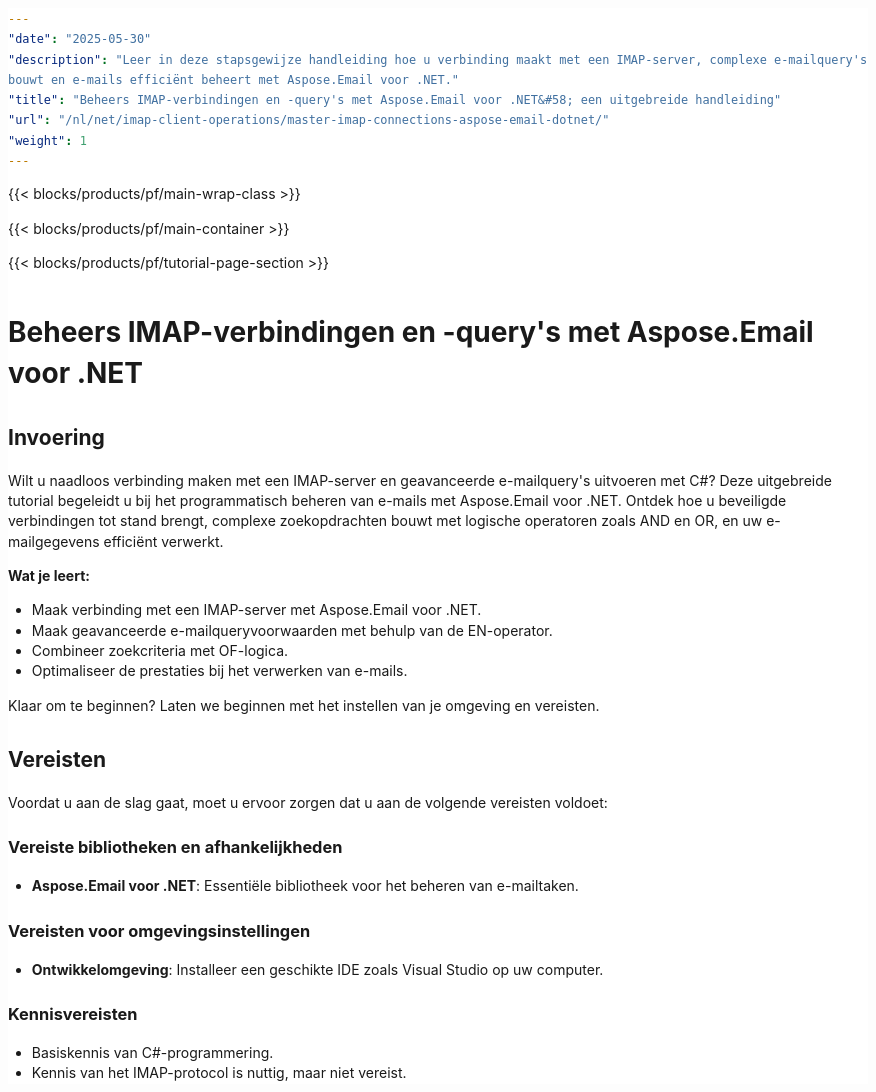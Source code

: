 ```yaml
---
"date": "2025-05-30"
"description": "Leer in deze stapsgewijze handleiding hoe u verbinding maakt met een IMAP-server, complexe e-mailquery's bouwt en e-mails efficiënt beheert met Aspose.Email voor .NET."
"title": "Beheers IMAP-verbindingen en -query's met Aspose.Email voor .NET&#58; een uitgebreide handleiding"
"url": "/nl/net/imap-client-operations/master-imap-connections-aspose-email-dotnet/"
"weight": 1
---
```


{{< blocks/products/pf/main-wrap-class >}}

{{< blocks/products/pf/main-container >}}

{{< blocks/products/pf/tutorial-page-section >}}
# Beheers IMAP-verbindingen en -query's met Aspose.Email voor .NET

## Invoering

Wilt u naadloos verbinding maken met een IMAP-server en geavanceerde e-mailquery's uitvoeren met C#? Deze uitgebreide tutorial begeleidt u bij het programmatisch beheren van e-mails met Aspose.Email voor .NET. Ontdek hoe u beveiligde verbindingen tot stand brengt, complexe zoekopdrachten bouwt met logische operatoren zoals AND en OR, en uw e-mailgegevens efficiënt verwerkt.

**Wat je leert:**
- Maak verbinding met een IMAP-server met Aspose.Email voor .NET.
- Maak geavanceerde e-mailqueryvoorwaarden met behulp van de EN-operator.
- Combineer zoekcriteria met OF-logica.
- Optimaliseer de prestaties bij het verwerken van e-mails.

Klaar om te beginnen? Laten we beginnen met het instellen van je omgeving en vereisten.

## Vereisten

Voordat u aan de slag gaat, moet u ervoor zorgen dat u aan de volgende vereisten voldoet:

### Vereiste bibliotheken en afhankelijkheden

- **Aspose.Email voor .NET**: Essentiële bibliotheek voor het beheren van e-mailtaken.
  
### Vereisten voor omgevingsinstellingen

- **Ontwikkelomgeving**: Installeer een geschikte IDE zoals Visual Studio op uw computer.

### Kennisvereisten

- Basiskennis van C#-programmering.
- Kennis van het IMAP-protocol is nuttig, maar niet vereist.
